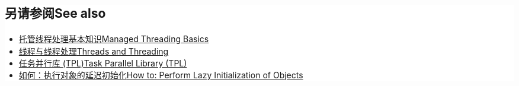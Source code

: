 ## <a name="see-also"></a><span data-ttu-id="cbfbf-258">另请参阅</span><span class="sxs-lookup"><span data-stu-id="cbfbf-258">See also</span></span>

- [<span data-ttu-id="cbfbf-259">托管线程处理基本知识</span><span class="sxs-lookup"><span data-stu-id="cbfbf-259">Managed Threading Basics</span></span>](../../standard/threading/managed-threading-basics.md)
- [<span data-ttu-id="cbfbf-260">线程与线程处理</span><span class="sxs-lookup"><span data-stu-id="cbfbf-260">Threads and Threading</span></span>](../../standard/threading/threads-and-threading.md)
- [<span data-ttu-id="cbfbf-261">任务并行库 (TPL)</span><span class="sxs-lookup"><span data-stu-id="cbfbf-261">Task Parallel Library (TPL)</span></span>](../../standard/parallel-programming/task-parallel-library-tpl.md)
- [<span data-ttu-id="cbfbf-262">如何：执行对象的延迟初始化</span><span class="sxs-lookup"><span data-stu-id="cbfbf-262">How to: Perform Lazy Initialization of Objects</span></span>](how-to-perform-lazy-initialization-of-objects.md)
